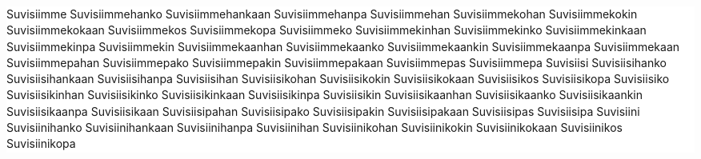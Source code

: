 Suvisiimme
Suvisiimmehanko
Suvisiimmehankaan
Suvisiimmehanpa
Suvisiimmehan
Suvisiimmekohan
Suvisiimmekokin
Suvisiimmekokaan
Suvisiimmekos
Suvisiimmekopa
Suvisiimmeko
Suvisiimmekinhan
Suvisiimmekinko
Suvisiimmekinkaan
Suvisiimmekinpa
Suvisiimmekin
Suvisiimmekaanhan
Suvisiimmekaanko
Suvisiimmekaankin
Suvisiimmekaanpa
Suvisiimmekaan
Suvisiimmepahan
Suvisiimmepako
Suvisiimmepakin
Suvisiimmepakaan
Suvisiimmepas
Suvisiimmepa
Suvisiisi
Suvisiisihanko
Suvisiisihankaan
Suvisiisihanpa
Suvisiisihan
Suvisiisikohan
Suvisiisikokin
Suvisiisikokaan
Suvisiisikos
Suvisiisikopa
Suvisiisiko
Suvisiisikinhan
Suvisiisikinko
Suvisiisikinkaan
Suvisiisikinpa
Suvisiisikin
Suvisiisikaanhan
Suvisiisikaanko
Suvisiisikaankin
Suvisiisikaanpa
Suvisiisikaan
Suvisiisipahan
Suvisiisipako
Suvisiisipakin
Suvisiisipakaan
Suvisiisipas
Suvisiisipa
Suvisiini
Suvisiinihanko
Suvisiinihankaan
Suvisiinihanpa
Suvisiinihan
Suvisiinikohan
Suvisiinikokin
Suvisiinikokaan
Suvisiinikos
Suvisiinikopa